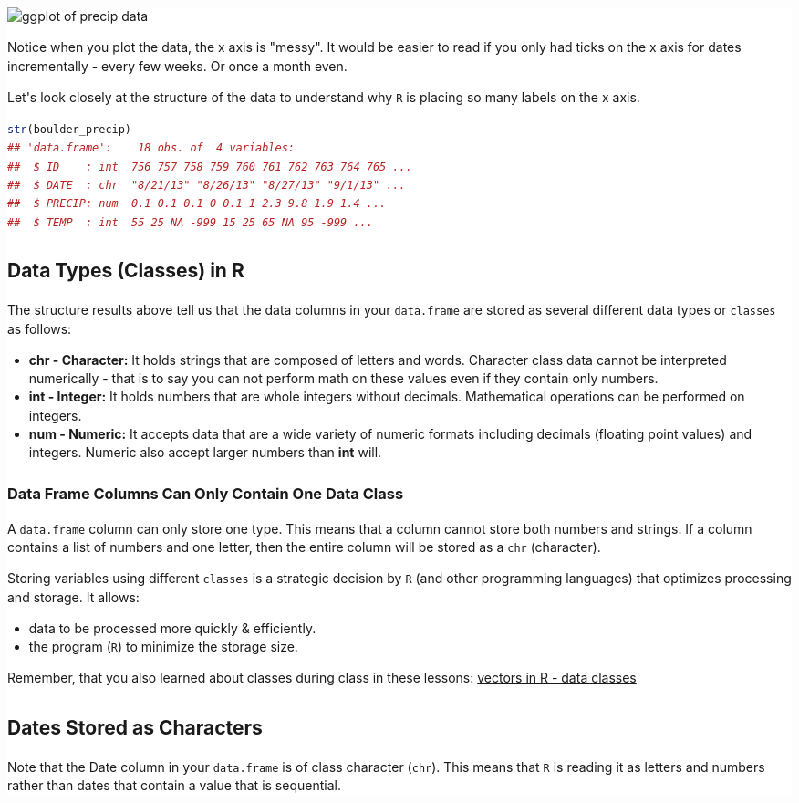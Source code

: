 <img src="{{ site.url }}/images/courses/earth-analytics-r/02-time-series-data/time-series-dates-r/2017-01-25-R01-work-with-dates-in-R/ggplot-plot-1.png" title="ggplot of precip data" alt="ggplot of precip data" width="90%" />

Notice when you plot the data, the x axis is "messy". It would be easier to read
if you only had ticks on the x axis for dates incrementally - every few weeks. Or
once a month even.

Let's look closely at the structure of the data to understand why `R` is placing
so many labels on the x axis.



```r
str(boulder_precip)
## 'data.frame':	18 obs. of  4 variables:
##  $ ID    : int  756 757 758 759 760 761 762 763 764 765 ...
##  $ DATE  : chr  "8/21/13" "8/26/13" "8/27/13" "9/1/13" ...
##  $ PRECIP: num  0.1 0.1 0.1 0 0.1 1 2.3 9.8 1.9 1.4 ...
##  $ TEMP  : int  55 25 NA -999 15 25 65 NA 95 -999 ...
```


## Data Types (Classes) in R

The structure results above tell us that the data columns in your `data.frame`
are stored as several different data types or `classes` as follows:

* **chr - Character:** It holds strings that are composed of letters and
words. Character class data cannot be interpreted numerically - that is to say
you can not perform math on these values even if they contain only numbers.
* **int - Integer:**  It holds numbers that are whole integers without decimals.
Mathematical operations can be performed on integers.
* **num - Numeric:**  It accepts data that are a wide variety of numeric formats
including decimals (floating point values) and integers. Numeric also accept
larger numbers than **int** will.

### Data Frame Columns Can Only Contain One Data Class

A `data.frame` column can only store one type. This means that a column cannot
store both numbers and strings. If a column contains a list of numbers and one
letter, then the entire column will be stored as a `chr` (character).

Storing variables using different `classes` is a strategic decision by `R` (and
other programming languages) that optimizes processing and storage. It allows:

* data to be processed more quickly & efficiently.
* the program (`R`) to minimize the storage size.

Remember, that you also learned about classes during class in these lessons: [vectors in R - data classes](/courses/earth-analytics/time-series-data/work-with-data-types-r/)

## Dates Stored as Characters
Note that the Date column in your `data.frame` is of class character (`chr`). This
means that `R`  is reading it as letters and numbers rather than dates that
contain a value that is sequential.
